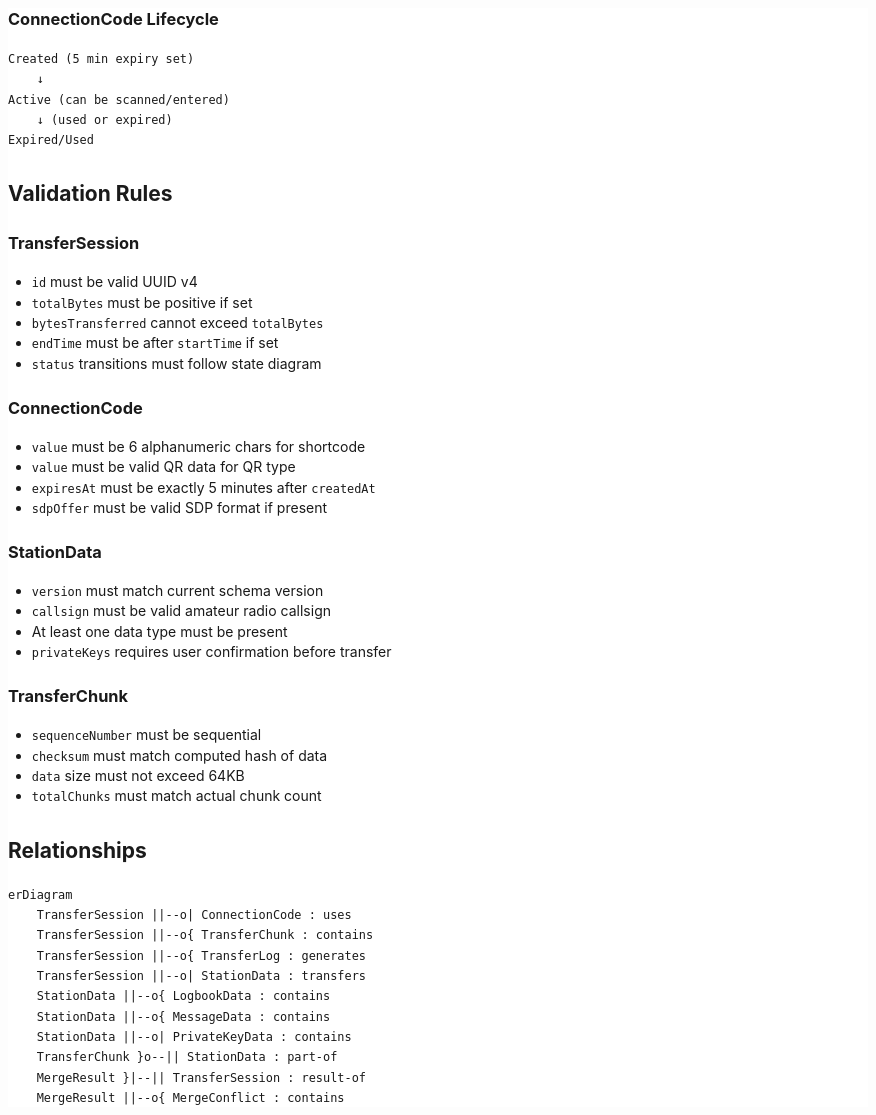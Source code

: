### ConnectionCode Lifecycle

```
Created (5 min expiry set)
    ↓
Active (can be scanned/entered)
    ↓ (used or expired)
Expired/Used
```

## Validation Rules

### TransferSession
- `id` must be valid UUID v4
- `totalBytes` must be positive if set
- `bytesTransferred` cannot exceed `totalBytes`
- `endTime` must be after `startTime` if set
- `status` transitions must follow state diagram

### ConnectionCode
- `value` must be 6 alphanumeric chars for shortcode
- `value` must be valid QR data for QR type
- `expiresAt` must be exactly 5 minutes after `createdAt`
- `sdpOffer` must be valid SDP format if present

### StationData
- `version` must match current schema version
- `callsign` must be valid amateur radio callsign
- At least one data type must be present
- `privateKeys` requires user confirmation before transfer

### TransferChunk
- `sequenceNumber` must be sequential
- `checksum` must match computed hash of data
- `data` size must not exceed 64KB
- `totalChunks` must match actual chunk count

## Relationships

```mermaid
erDiagram
    TransferSession ||--o| ConnectionCode : uses
    TransferSession ||--o{ TransferChunk : contains
    TransferSession ||--o{ TransferLog : generates
    TransferSession ||--o| StationData : transfers
    StationData ||--o{ LogbookData : contains
    StationData ||--o{ MessageData : contains
    StationData ||--o| PrivateKeyData : contains
    TransferChunk }o--|| StationData : part-of
    MergeResult }|--|| TransferSession : result-of
    MergeResult ||--o{ MergeConflict : contains
```
